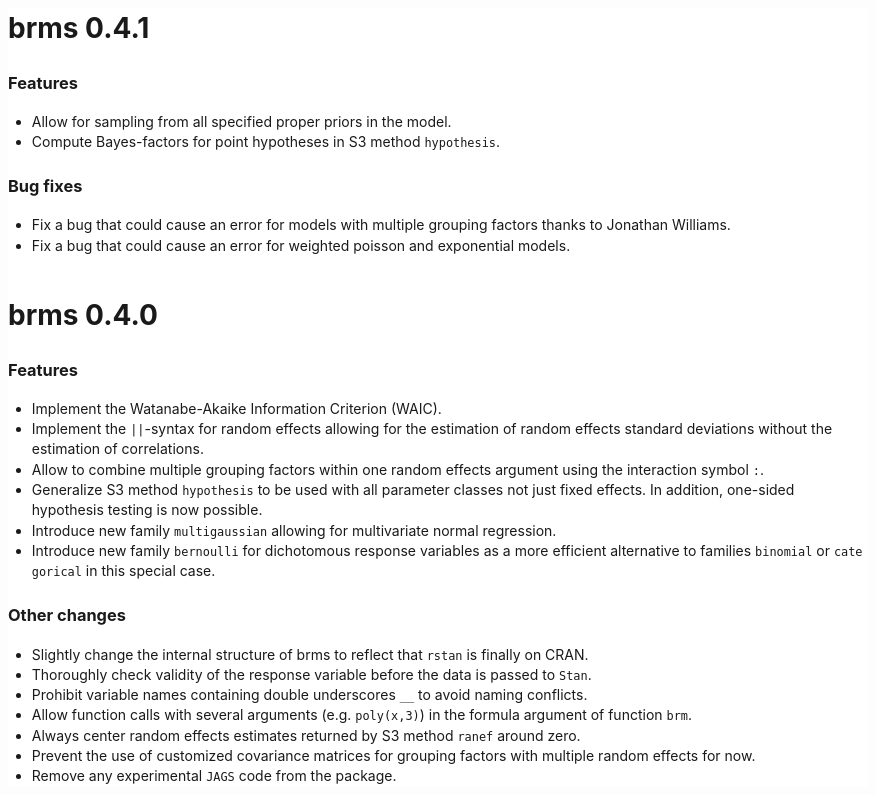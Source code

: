 
# brms 0.4.1

### Features

* Allow for sampling from all specified proper priors in the model.
* Compute Bayes-factors for point hypotheses in S3 method `hypothesis`.

### Bug fixes

* Fix a bug that could cause an error for models with multiple grouping factors
thanks to Jonathan Williams.
* Fix a bug that could cause an error for weighted poisson and exponential
models.


# brms 0.4.0

### Features

* Implement the Watanabe-Akaike Information Criterion (WAIC).
* Implement the `||`-syntax for random effects allowing for the estimation of
random effects standard deviations without the estimation of correlations.
* Allow to combine multiple grouping factors within one random effects argument
using the interaction symbol `:`.
* Generalize S3 method `hypothesis` to be used with all parameter classes not
just fixed effects. In addition, one-sided hypothesis testing is now possible.
* Introduce new family `multigaussian` allowing for multivariate normal
regression.
* Introduce new family `bernoulli` for dichotomous response variables as a more
efficient alternative to families `binomial` or `categorical` in this special
case.


### Other changes

* Slightly change the internal structure of brms to reflect that `rstan` is
finally on CRAN.
* Thoroughly check validity of the response variable before the data is passed
to `Stan`.
* Prohibit variable names containing double underscores `__` to avoid naming
conflicts.
* Allow function calls with several arguments (e.g. `poly(x,3)`) in the formula
argument of function `brm`.
* Always center random effects estimates returned by S3 method `ranef` around
zero.
* Prevent the use of customized covariance matrices for grouping factors with
multiple random effects for now.
* Remove any experimental `JAGS` code from the package.

